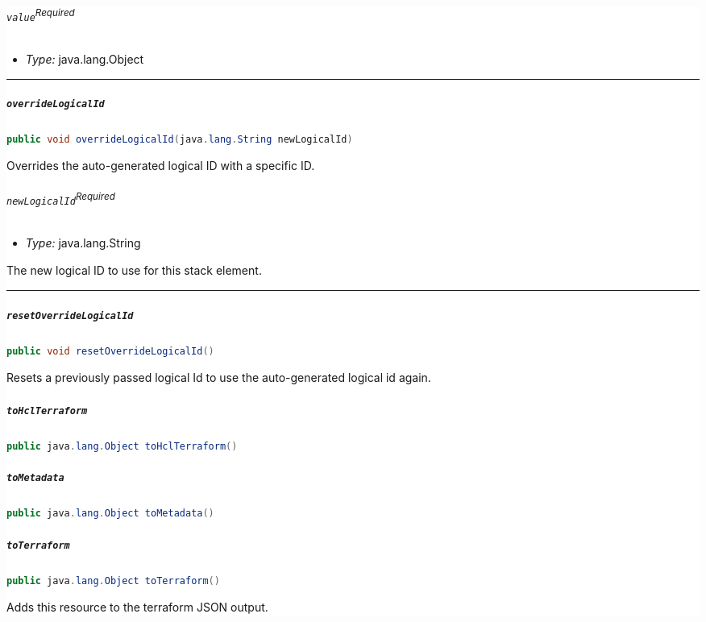 
###### `value`<sup>Required</sup> <a name="value" id="@cdktf/provider-snowflake.task.Task.addOverride.parameter.value"></a>

- *Type:* java.lang.Object

---

##### `overrideLogicalId` <a name="overrideLogicalId" id="@cdktf/provider-snowflake.task.Task.overrideLogicalId"></a>

```java
public void overrideLogicalId(java.lang.String newLogicalId)
```

Overrides the auto-generated logical ID with a specific ID.

###### `newLogicalId`<sup>Required</sup> <a name="newLogicalId" id="@cdktf/provider-snowflake.task.Task.overrideLogicalId.parameter.newLogicalId"></a>

- *Type:* java.lang.String

The new logical ID to use for this stack element.

---

##### `resetOverrideLogicalId` <a name="resetOverrideLogicalId" id="@cdktf/provider-snowflake.task.Task.resetOverrideLogicalId"></a>

```java
public void resetOverrideLogicalId()
```

Resets a previously passed logical Id to use the auto-generated logical id again.

##### `toHclTerraform` <a name="toHclTerraform" id="@cdktf/provider-snowflake.task.Task.toHclTerraform"></a>

```java
public java.lang.Object toHclTerraform()
```

##### `toMetadata` <a name="toMetadata" id="@cdktf/provider-snowflake.task.Task.toMetadata"></a>

```java
public java.lang.Object toMetadata()
```

##### `toTerraform` <a name="toTerraform" id="@cdktf/provider-snowflake.task.Task.toTerraform"></a>

```java
public java.lang.Object toTerraform()
```

Adds this resource to the terraform JSON output.
